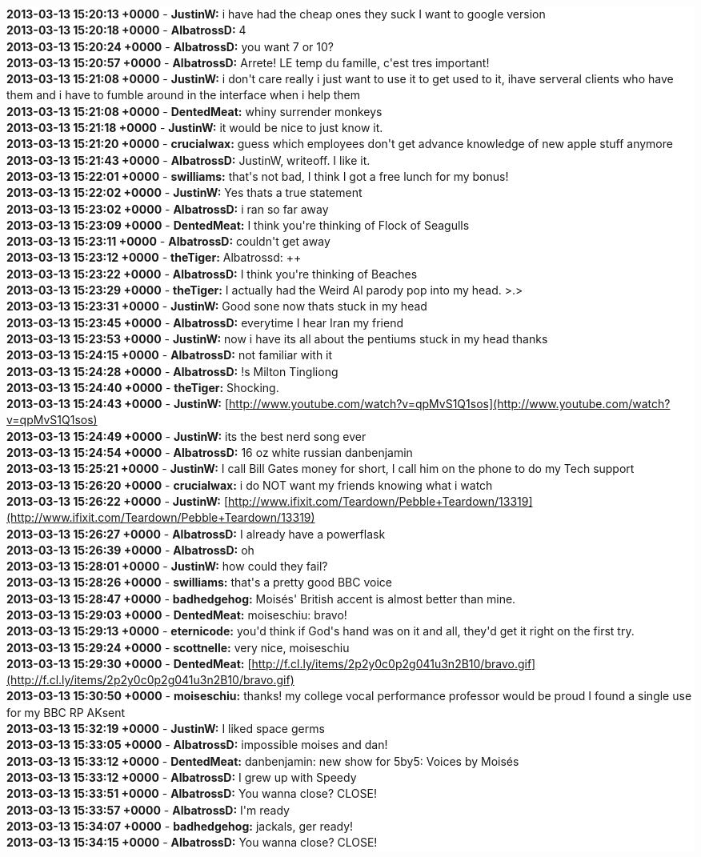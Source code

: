 **2013-03-13 15:20:13 +0000** - **JustinW:** i have had the cheap ones they suck I want to google version  
**2013-03-13 15:20:18 +0000** - **AlbatrossD:** 4  
**2013-03-13 15:20:24 +0000** - **AlbatrossD:** you want 7 or 10?  
**2013-03-13 15:20:57 +0000** - **AlbatrossD:** Arrete! LE temp du famille, c&apos;est tres important!  
**2013-03-13 15:21:08 +0000** - **JustinW:** i don&apos;t care really i just want to use it to get used to it,  ihave serveral clients who have them and i have to fumble around in the interface when i help them  
**2013-03-13 15:21:08 +0000** - **DentedMeat:** whiny surrender monkeys  
**2013-03-13 15:21:18 +0000** - **JustinW:** it would be nice to just know it.  
**2013-03-13 15:21:20 +0000** - **crucialwax:** guess which employees don&apos;t get advance knowledge of new apple stuff anymore  
**2013-03-13 15:21:43 +0000** - **AlbatrossD:** JustinW, writeoff. I like it.  
**2013-03-13 15:22:01 +0000** - **swilliams:** that&apos;s not bad, I think I got a free lunch for my bonus!  
**2013-03-13 15:22:02 +0000** - **JustinW:** Yes thats a true statement  
**2013-03-13 15:23:02 +0000** - **AlbatrossD:** i ran so far away  
**2013-03-13 15:23:09 +0000** - **DentedMeat:** I think you&apos;re thinking of Flock of Seagulls  
**2013-03-13 15:23:11 +0000** - **AlbatrossD:** couldn&apos;t get away  
**2013-03-13 15:23:12 +0000** - **theTiger:** Albatrossd: ++  
**2013-03-13 15:23:22 +0000** - **AlbatrossD:** I think you&apos;re thinking of Beaches  
**2013-03-13 15:23:29 +0000** - **theTiger:** I actually had the Weird Al parody pop into my head. &gt;.&gt;  
**2013-03-13 15:23:31 +0000** - **JustinW:** Good sone now thats stuck in my head  
**2013-03-13 15:23:45 +0000** - **AlbatrossD:** everytime I hear Iran my friend  
**2013-03-13 15:23:53 +0000** - **JustinW:** now i have its all about the pentiums stuck in my head thanks  
**2013-03-13 15:24:15 +0000** - **AlbatrossD:** not familiar with it  
**2013-03-13 15:24:28 +0000** - **AlbatrossD:** !s Milton Tingliong  
**2013-03-13 15:24:40 +0000** - **theTiger:** Shocking.  
**2013-03-13 15:24:43 +0000** - **JustinW:** [http://www.youtube.com/watch?v=qpMvS1Q1sos](http://www.youtube.com/watch?v=qpMvS1Q1sos)  
**2013-03-13 15:24:49 +0000** - **JustinW:** its the best nerd song ever  
**2013-03-13 15:24:54 +0000** - **AlbatrossD:** 16 oz white russian danbenjamin  
**2013-03-13 15:25:21 +0000** - **JustinW:** I call Bill Gates money for short,  I call him on the phone to do my Tech support  
**2013-03-13 15:26:20 +0000** - **crucialwax:** i do NOT want my friends knowing what i watch  
**2013-03-13 15:26:22 +0000** - **JustinW:** [http://www.ifixit.com/Teardown/Pebble+Teardown/13319](http://www.ifixit.com/Teardown/Pebble+Teardown/13319)  
**2013-03-13 15:26:27 +0000** - **AlbatrossD:** I already have a powerflask  
**2013-03-13 15:26:39 +0000** - **AlbatrossD:** oh  
**2013-03-13 15:28:01 +0000** - **JustinW:** how could they fail?  
**2013-03-13 15:28:26 +0000** - **swilliams:** that&apos;s a pretty good BBC voice  
**2013-03-13 15:28:47 +0000** - **badhedgehog:** Mois&eacute;s&apos; British accent is almost better than mine.  
**2013-03-13 15:29:03 +0000** - **DentedMeat:** moiseschiu: bravo!  
**2013-03-13 15:29:13 +0000** - **eternicode:** you&apos;d think if God&apos;s hand was on it and all, they&apos;d get it right on the first try.  
**2013-03-13 15:29:24 +0000** - **scottnelle:** very nice, moiseschiu  
**2013-03-13 15:29:30 +0000** - **DentedMeat:** [http://f.cl.ly/items/2p2y0c0p2g041u3n2B10/bravo.gif](http://f.cl.ly/items/2p2y0c0p2g041u3n2B10/bravo.gif)  
**2013-03-13 15:30:50 +0000** - **moiseschiu:** thanks! my college vocal performance professor would be proud I found a single use for my BBC RP AKsent  
**2013-03-13 15:32:19 +0000** - **JustinW:** I liked space germs  
**2013-03-13 15:33:05 +0000** - **AlbatrossD:** impossible moises and dan!  
**2013-03-13 15:33:12 +0000** - **DentedMeat:** danbenjamin: new show for 5by5: Voices by Mois&eacute;s  
**2013-03-13 15:33:12 +0000** - **AlbatrossD:** I grew up with Speedy  
**2013-03-13 15:33:51 +0000** - **AlbatrossD:** You wanna close? CLOSE!  
**2013-03-13 15:33:57 +0000** - **AlbatrossD:** I&apos;m ready  
**2013-03-13 15:34:07 +0000** - **badhedgehog:** jackals, ger ready!  
**2013-03-13 15:34:15 +0000** - **AlbatrossD:** You wanna close? CLOSE!  